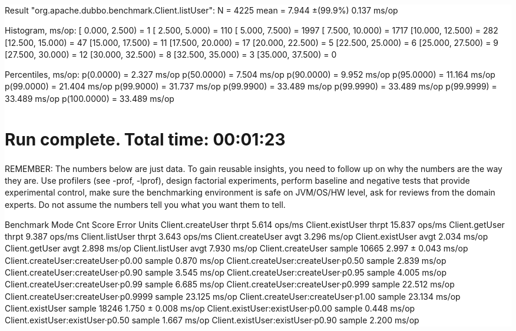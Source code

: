 

Result "org.apache.dubbo.benchmark.Client.listUser":
  N = 4225
  mean =      7.944 ±(99.9%) 0.137 ms/op

  Histogram, ms/op:
    [ 0.000,  2.500) = 1 
    [ 2.500,  5.000) = 110 
    [ 5.000,  7.500) = 1997 
    [ 7.500, 10.000) = 1717 
    [10.000, 12.500) = 282 
    [12.500, 15.000) = 47 
    [15.000, 17.500) = 11 
    [17.500, 20.000) = 17 
    [20.000, 22.500) = 5 
    [22.500, 25.000) = 6 
    [25.000, 27.500) = 9 
    [27.500, 30.000) = 12 
    [30.000, 32.500) = 8 
    [32.500, 35.000) = 3 
    [35.000, 37.500) = 0 

  Percentiles, ms/op:
      p(0.0000) =      2.327 ms/op
     p(50.0000) =      7.504 ms/op
     p(90.0000) =      9.952 ms/op
     p(95.0000) =     11.164 ms/op
     p(99.0000) =     21.404 ms/op
     p(99.9000) =     31.737 ms/op
     p(99.9900) =     33.489 ms/op
     p(99.9990) =     33.489 ms/op
     p(99.9999) =     33.489 ms/op
    p(100.0000) =     33.489 ms/op


# Run complete. Total time: 00:01:23

REMEMBER: The numbers below are just data. To gain reusable insights, you need to follow up on
why the numbers are the way they are. Use profilers (see -prof, -lprof), design factorial
experiments, perform baseline and negative tests that provide experimental control, make sure
the benchmarking environment is safe on JVM/OS/HW level, ask for reviews from the domain experts.
Do not assume the numbers tell you what you want them to tell.

Benchmark                               Mode    Cnt   Score   Error   Units
Client.createUser                      thrpt          5.614          ops/ms
Client.existUser                       thrpt         15.837          ops/ms
Client.getUser                         thrpt          9.387          ops/ms
Client.listUser                        thrpt          3.643          ops/ms
Client.createUser                       avgt          3.296           ms/op
Client.existUser                        avgt          2.034           ms/op
Client.getUser                          avgt          2.898           ms/op
Client.listUser                         avgt          7.930           ms/op
Client.createUser                     sample  10665   2.997 ± 0.043   ms/op
Client.createUser:createUser·p0.00    sample          0.870           ms/op
Client.createUser:createUser·p0.50    sample          2.839           ms/op
Client.createUser:createUser·p0.90    sample          3.545           ms/op
Client.createUser:createUser·p0.95    sample          4.005           ms/op
Client.createUser:createUser·p0.99    sample          6.685           ms/op
Client.createUser:createUser·p0.999   sample         22.512           ms/op
Client.createUser:createUser·p0.9999  sample         23.125           ms/op
Client.createUser:createUser·p1.00    sample         23.134           ms/op
Client.existUser                      sample  18246   1.750 ± 0.008   ms/op
Client.existUser:existUser·p0.00      sample          0.448           ms/op
Client.existUser:existUser·p0.50      sample          1.667           ms/op
Client.existUser:existUser·p0.90      sample          2.200           ms/op